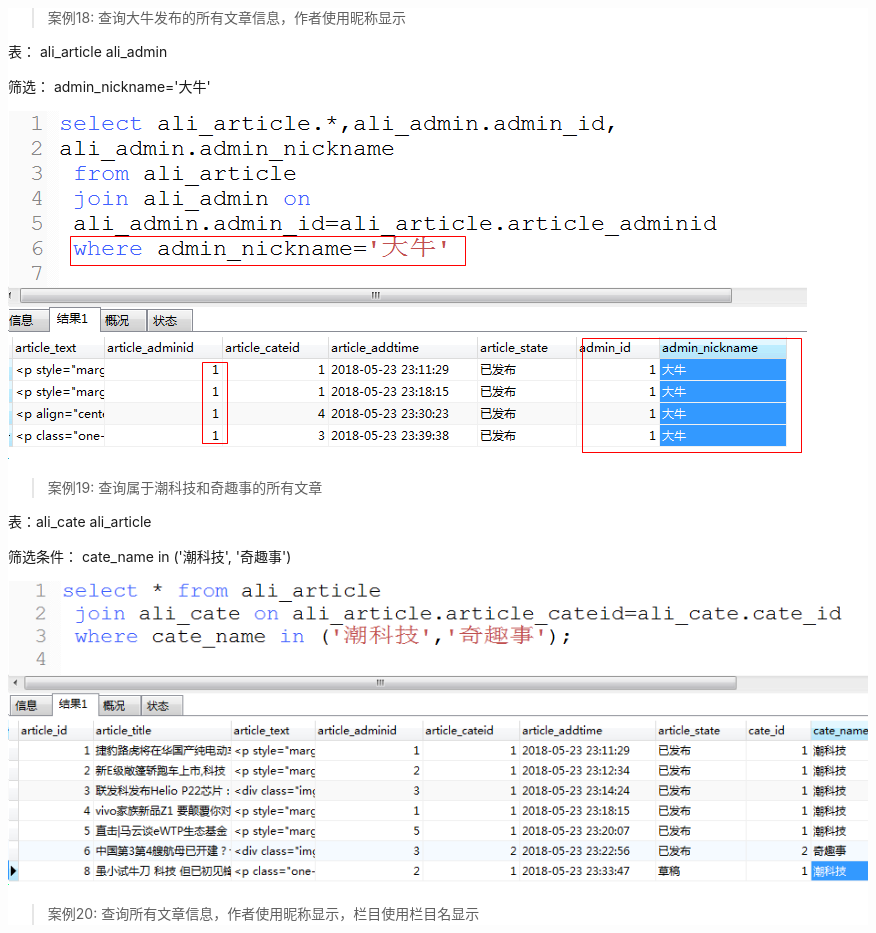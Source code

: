 

> 案例18: 查询大牛发布的所有文章信息，作者使用昵称显示

表： ali_article   ali_admin

筛选： admin_nickname='大牛'

![1534220239981](../media/1534220239981.png)



> 案例19: 查询属于潮科技和奇趣事的所有文章

表：ali_cate   ali_article

筛选条件： cate_name in ('潮科技', '奇趣事')

![1534220507814](../media/1534220507814.png)



> 案例20: 查询所有文章信息，作者使用昵称显示，栏目使用栏目名显示

